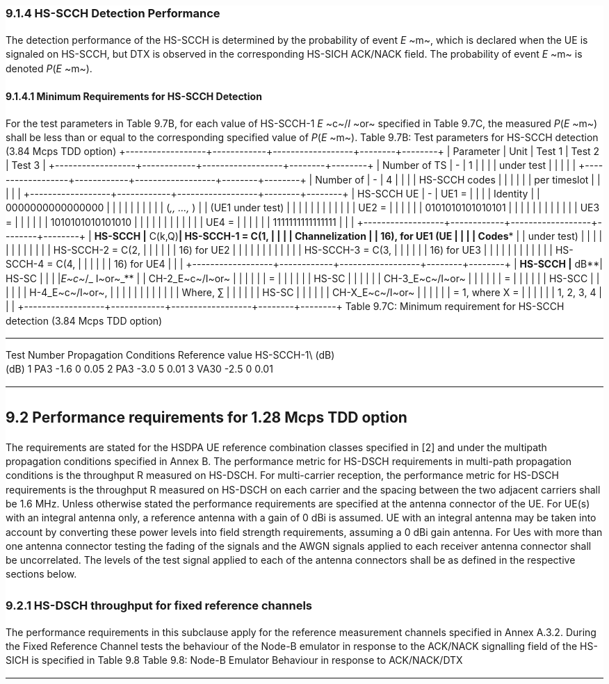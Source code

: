 ### 9.1.4 HS-SCCH Detection Performance
The detection performance of the HS-SCCH is determined by the probability of
event _E_ ~m~, which is declared when the UE is signaled on HS-SCCH, but DTX
is observed in the corresponding HS-SICH ACK/NACK field. The probability of
event _E_ ~m~ is denoted _P_(_E_ ~m~).
#### 9.1.4.1 Minimum Requirements for HS-SCCH Detection
For the test parameters in Table 9.7B, for each value of HS-SCCH-1 _E_ ~c~/_I_
~or~ specified in Table 9.7C, the measured _P_(_E_ ~m~) shall be less than or
equal to the corresponding specified value of _P_(_E_ ~m~).
Table 9.7B: Test parameters for HS-SCCH detection (3.84 Mcps TDD option)
+------------------+------------+------------------+--------+--------+ | Parameter | Unit | Test 1 | Test 2 | Test 3 | +------------------+------------+------------------+--------+--------+ | Number of TS | - | 1 | | | | under test | | | | | +------------------+------------+------------------+--------+--------+ | Number of | - | 4 | | | | HS-SCCH codes | | | | | | per timeslot | | | | | +------------------+------------+------------------+--------+--------+ | HS-SCCH UE | - | UE1 = | | | | Identity | | 0000000000000000 | | | | | | | | | | (_,, ...,_ ) | | (UE1 under test) | | | | | | | | | | | | UE2 = | | | | | | 0101010101010101 | | | | | | | | | | | | UE3 = | | | | | | 1010101010101010 | | | | | | | | | | | | UE4 = | | | | | | 1111111111111111 | | | +------------------+------------+------------------+--------+--------+ | **HS-SCCH |** C(k,Q)**| HS-SCCH-1 = C(1, | | | | Channelization | | 16), for UE1 (UE | | | | Codes*** | | under test) | | | | | | | | | | | | HS-SCCH-2 = C(2, | | | | | | 16) for UE2 | | | | | | | | | | | | HS-SCCH-3 = C(3, | | | | | | 16) for UE3 | | | | | | | | | | | | HS-SCCH-4 = C(4, | | | | | | 16) for UE4 | | | +------------------+------------+------------------+--------+--------+ | **HS-SCCH |** dB**| HS-SC | | | |_E~c~_/_ I~or~_** | | CH-2_E~c~/I~or~ | | | | | | = | | | | | | HS-SC | | | | | | CH-3_E~c~/I~or~ | | | | | | = | | | | | | HS-SCC | | | | | | H-4_E~c~/I~or~, | | | | | | | | | | | | Where, ∑ | | | | | | HS-SC | | | | | | CH-X_E~c~/I~or~ | | | | | | = 1, where X = | | | | | | 1, 2, 3, 4 | | | +------------------+------------+------------------+--------+--------+
Table 9.7C: Minimum requirement for HS-SCCH detection (3.84 Mcps TDD option)
* * *
Test Number Propagation Conditions Reference value
                                         HS-SCCH-1\        (dB)   
                                         (dB)
1 PA3 -1.6 0 0.05
2 PA3 -3.0 5 0.01
3 VA30 -2.5 0 0.01
* * *
## 9.2 Performance requirements for 1.28 Mcps TDD option
The requirements are stated for the HSDPA UE reference combination classes
specified in [2] and under the multipath propagation conditions specified in
Annex B. The performance metric for HS-DSCH requirements in multi-path
propagation conditions is the throughput R measured on HS-DSCH.
For multi-carrier reception, the performance metric for HS-DSCH requirements
is the throughput R measured on HS-DSCH on each carrier and the spacing
between the two adjacent carriers shall be 1.6 MHz.
Unless otherwise stated the performance requirements are specified at the
antenna connector of the UE. For UE(s) with an integral antenna only, a
reference antenna with a gain of 0 dBi is assumed. UE with an integral antenna
may be taken into account by converting these power levels into field strength
requirements, assuming a 0 dBi gain antenna. For Ues with more than one
antenna connector testing the fading of the signals and the AWGN signals
applied to each receiver antenna connector shall be uncorrelated. The levels
of the test signal applied to each of the antenna connectors shall be as
defined in the respective sections below.
### 9.2.1 HS-DSCH throughput for fixed reference channels
The performance requirements in this subclause apply for the reference
measurement channels specified in Annex A.3.2.
During the Fixed Reference Channel tests the behaviour of the Node-B emulator
in response to the ACK/NACK signalling field of the HS-SICH is specified in
Table 9.8
Table 9.8: Node-B Emulator Behaviour in response to ACK/NACK/DTX
* * *